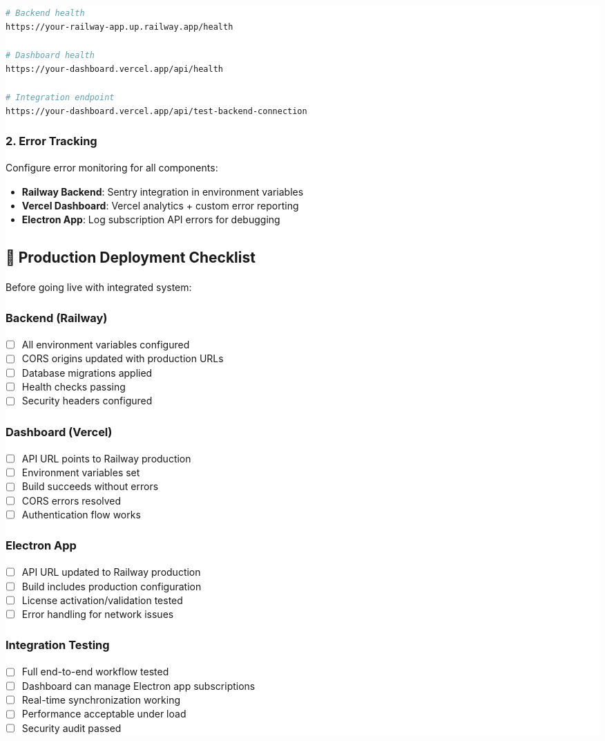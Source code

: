 ```bash
# Backend health
https://your-railway-app.up.railway.app/health

# Dashboard health
https://your-dashboard.vercel.app/api/health

# Integration endpoint
https://your-dashboard.vercel.app/api/test-backend-connection
```

### 2. Error Tracking

Configure error monitoring for all components:

- **Railway Backend**: Sentry integration in environment variables
- **Vercel Dashboard**: Vercel analytics + custom error reporting
- **Electron App**: Log subscription API errors for debugging

## 🚀 Production Deployment Checklist

Before going live with integrated system:

### Backend (Railway)

- [ ] All environment variables configured
- [ ] CORS origins updated with production URLs
- [ ] Database migrations applied
- [ ] Health checks passing
- [ ] Security headers configured

### Dashboard (Vercel)

- [ ] API URL points to Railway production
- [ ] Environment variables set
- [ ] Build succeeds without errors
- [ ] CORS errors resolved
- [ ] Authentication flow works

### Electron App

- [ ] API URL updated to Railway production
- [ ] Build includes production configuration
- [ ] License activation/validation tested
- [ ] Error handling for network issues

### Integration Testing

- [ ] Full end-to-end workflow tested
- [ ] Dashboard can manage Electron app subscriptions
- [ ] Real-time synchronization working
- [ ] Performance acceptable under load
- [ ] Security audit passed
